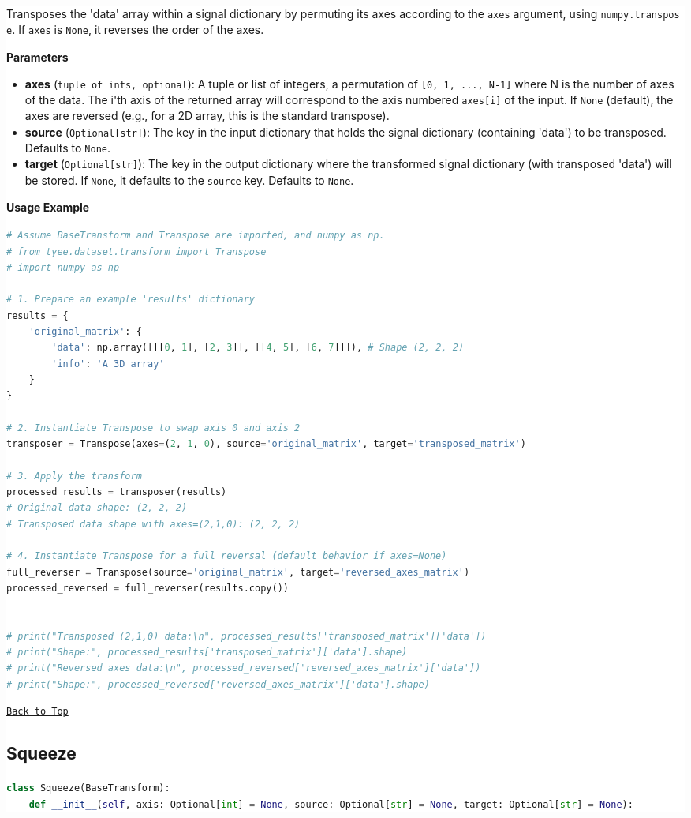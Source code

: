 Transposes the 'data' array within a signal dictionary by permuting its axes according to the `axes` argument, using `numpy.transpose`. If `axes` is `None`, it reverses the order of the axes.

**Parameters**

- **axes** (`tuple of ints, optional`): A tuple or list of integers, a permutation of `[0, 1, ..., N-1]` where N is the number of axes of the data. The i'th axis of the returned array will correspond to the axis numbered `axes[i]` of the input. If `None` (default), the axes are reversed (e.g., for a 2D array, this is the standard transpose).
- **source** (`Optional[str]`): The key in the input dictionary that holds the signal dictionary (containing 'data') to be transposed. Defaults to `None`.
- **target** (`Optional[str]`): The key in the output dictionary where the transformed signal dictionary (with transposed 'data') will be stored. If `None`, it defaults to the `source` key. Defaults to `None`.

**Usage Example**

~~~python
# Assume BaseTransform and Transpose are imported, and numpy as np.
# from tyee.dataset.transform import Transpose
# import numpy as np

# 1. Prepare an example 'results' dictionary
results = {
    'original_matrix': {
        'data': np.array([[[0, 1], [2, 3]], [[4, 5], [6, 7]]]), # Shape (2, 2, 2)
        'info': 'A 3D array'
    }
}

# 2. Instantiate Transpose to swap axis 0 and axis 2
transposer = Transpose(axes=(2, 1, 0), source='original_matrix', target='transposed_matrix')

# 3. Apply the transform
processed_results = transposer(results)
# Original data shape: (2, 2, 2)
# Transposed data shape with axes=(2,1,0): (2, 2, 2)

# 4. Instantiate Transpose for a full reversal (default behavior if axes=None)
full_reverser = Transpose(source='original_matrix', target='reversed_axes_matrix')
processed_reversed = full_reverser(results.copy())


# print("Transposed (2,1,0) data:\n", processed_results['transposed_matrix']['data'])
# print("Shape:", processed_results['transposed_matrix']['data'].shape)
# print("Reversed axes data:\n", processed_reversed['reversed_axes_matrix']['data'])
# print("Shape:", processed_reversed['reversed_axes_matrix']['data'].shape)
~~~

[`Back to Top`](#tyeedatasettransform)

## Squeeze

~~~python
class Squeeze(BaseTransform):
    def __init__(self, axis: Optional[int] = None, source: Optional[str] = None, target: Optional[str] = None):
~~~
